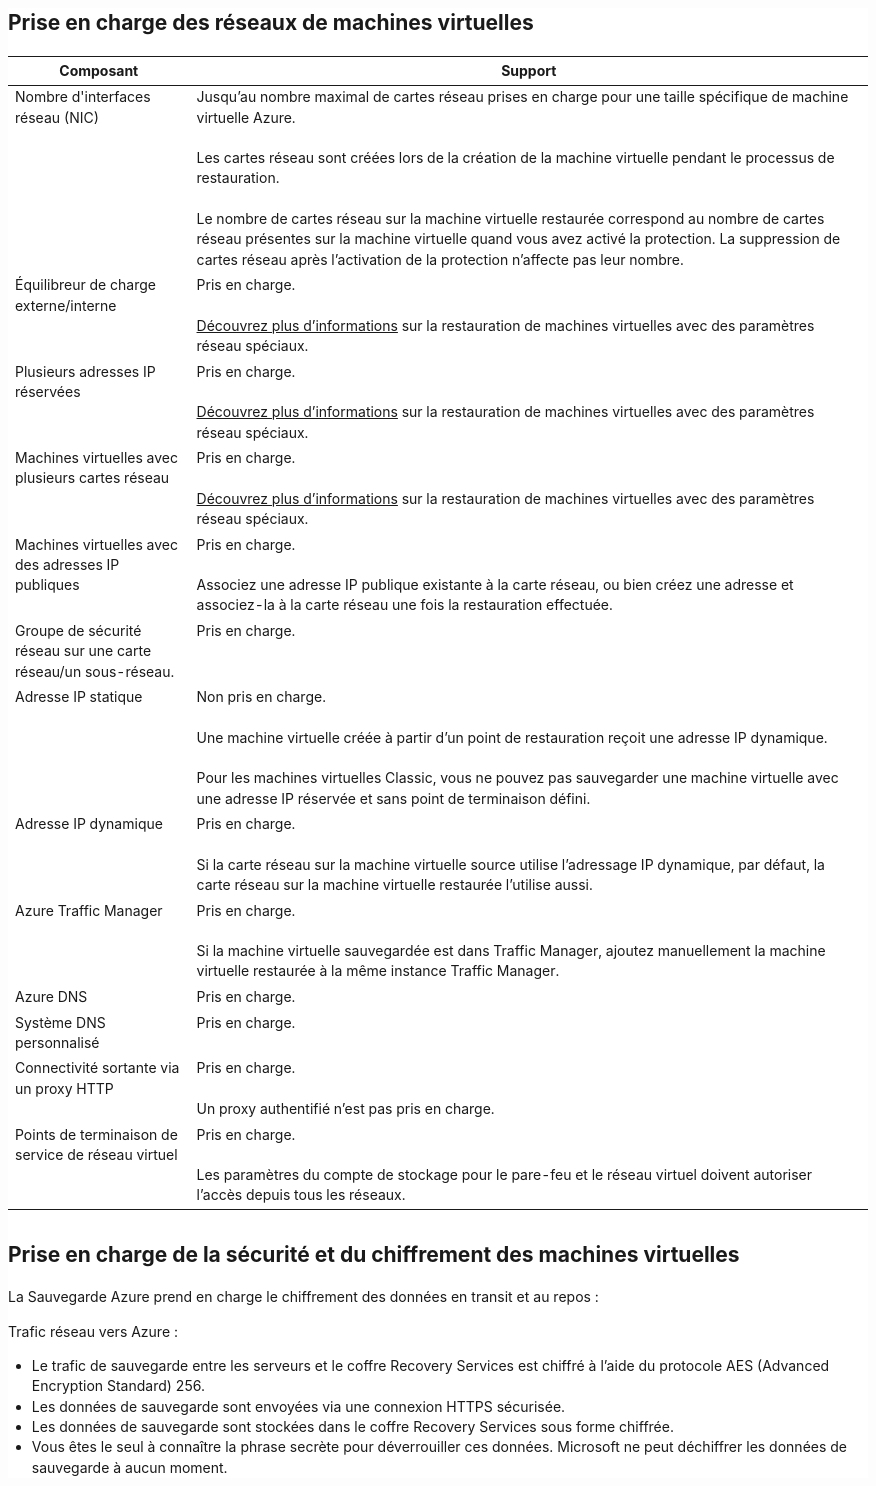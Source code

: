 ## <a name="vm-network-support"></a>Prise en charge des réseaux de machines virtuelles

**Composant** | **Support**
--- | ---
Nombre d'interfaces réseau (NIC) | Jusqu’au nombre maximal de cartes réseau prises en charge pour une taille spécifique de machine virtuelle Azure.<br/><br/> Les cartes réseau sont créées lors de la création de la machine virtuelle pendant le processus de restauration.<br/><br/> Le nombre de cartes réseau sur la machine virtuelle restaurée correspond au nombre de cartes réseau présentes sur la machine virtuelle quand vous avez activé la protection. La suppression de cartes réseau après l’activation de la protection n’affecte pas leur nombre.
Équilibreur de charge externe/interne |Pris en charge. <br/><br/> [Découvrez plus d’informations](backup-azure-arm-restore-vms.md#restore-vms-with-special-configurations) sur la restauration de machines virtuelles avec des paramètres réseau spéciaux.
Plusieurs adresses IP réservées |Pris en charge. <br/><br/> [Découvrez plus d’informations](backup-azure-arm-restore-vms.md#restore-vms-with-special-configurations) sur la restauration de machines virtuelles avec des paramètres réseau spéciaux.
Machines virtuelles avec plusieurs cartes réseau| Pris en charge. <br/><br/> [Découvrez plus d’informations](backup-azure-arm-restore-vms.md#restore-vms-with-special-configurations) sur la restauration de machines virtuelles avec des paramètres réseau spéciaux.
Machines virtuelles avec des adresses IP publiques| Pris en charge.<br/><br/> Associez une adresse IP publique existante à la carte réseau, ou bien créez une adresse et associez-la à la carte réseau une fois la restauration effectuée.
Groupe de sécurité réseau sur une carte réseau/un sous-réseau. |Pris en charge.
Adresse IP statique | Non pris en charge.<br/><br/> Une machine virtuelle créée à partir d’un point de restauration reçoit une adresse IP dynamique.<br/><br/> Pour les machines virtuelles Classic, vous ne pouvez pas sauvegarder une machine virtuelle avec une adresse IP réservée et sans point de terminaison défini.
Adresse IP dynamique |Pris en charge.<br/><br/> Si la carte réseau sur la machine virtuelle source utilise l’adressage IP dynamique, par défaut, la carte réseau sur la machine virtuelle restaurée l’utilise aussi.
Azure Traffic Manager| Pris en charge.<br/><br/>Si la machine virtuelle sauvegardée est dans Traffic Manager, ajoutez manuellement la machine virtuelle restaurée à la même instance Traffic Manager.
Azure DNS |Pris en charge.
Système DNS personnalisé |Pris en charge.
Connectivité sortante via un proxy HTTP | Pris en charge.<br/><br/> Un proxy authentifié n’est pas pris en charge.
Points de terminaison de service de réseau virtuel| Pris en charge.<br/><br/> Les paramètres du compte de stockage pour le pare-feu et le réseau virtuel doivent autoriser l’accès depuis tous les réseaux.

## <a name="vm-security-and-encryption-support"></a>Prise en charge de la sécurité et du chiffrement des machines virtuelles

La Sauvegarde Azure prend en charge le chiffrement des données en transit et au repos :

Trafic réseau vers Azure :

- Le trafic de sauvegarde entre les serveurs et le coffre Recovery Services est chiffré à l’aide du protocole AES (Advanced Encryption Standard) 256.
- Les données de sauvegarde sont envoyées via une connexion HTTPS sécurisée.
- Les données de sauvegarde sont stockées dans le coffre Recovery Services sous forme chiffrée.
- Vous êtes le seul à connaître la phrase secrète pour déverrouiller ces données. Microsoft ne peut déchiffrer les données de sauvegarde à aucun moment.
